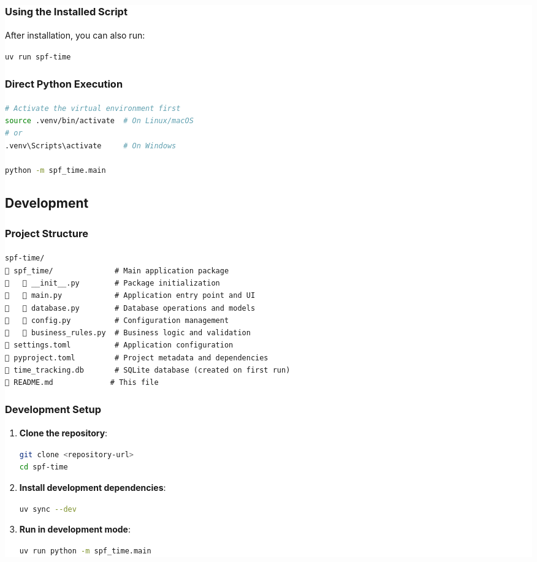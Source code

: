 ### Using the Installed Script

After installation, you can also run:

```bash
uv run spf-time
```

### Direct Python Execution

```bash
# Activate the virtual environment first
source .venv/bin/activate  # On Linux/macOS
# or
.venv\Scripts\activate     # On Windows

python -m spf_time.main
```

## Development

### Project Structure

```
spf-time/
   spf_time/              # Main application package
      __init__.py        # Package initialization
      main.py            # Application entry point and UI
      database.py        # Database operations and models
      config.py          # Configuration management
      business_rules.py  # Business logic and validation
   settings.toml          # Application configuration
   pyproject.toml         # Project metadata and dependencies
   time_tracking.db       # SQLite database (created on first run)
   README.md             # This file
```

### Development Setup

1. **Clone the repository**:
   ```bash
   git clone <repository-url>
   cd spf-time
   ```

2. **Install development dependencies**:
   ```bash
   uv sync --dev
   ```

3. **Run in development mode**:
   ```bash
   uv run python -m spf_time.main
   ```
